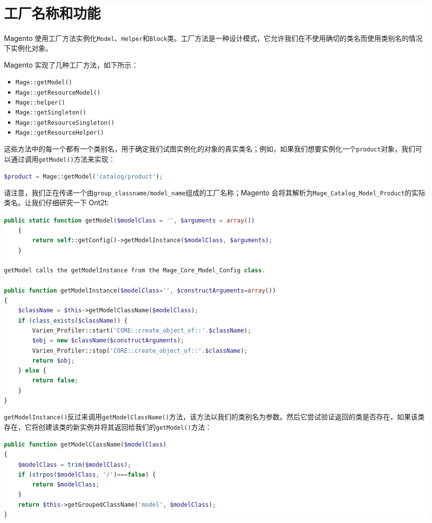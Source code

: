 # 工厂名称和功能

Magento 使用工厂方法实例化`Model`、`Helper`和`Block`类。工厂方法是一种设计模式，它允许我们在不使用确切的类名而使用类别名的情况下实例化对象。

Magento 实现了几种工厂方法，如下所示：

*   `Mage::getModel()`
*   `Mage::getResourceModel()`
*   `Mage::helper()`
*   `Mage::getSingleton()`
*   `Mage::getResourceSingleton()`
*   `Mage::getResourceHelper()`

这些方法中的每一个都有一个类别名，用于确定我们试图实例化的对象的真实类名；例如，如果我们想要实例化一个`product`对象，我们可以通过调用`getModel()`方法来实现：

```php
$product = Mage::getModel('catalog/product'); 
```

请注意，我们正在传递一个由`group_classname/model_name`组成的工厂名称；Magento 会将其解析为`Mage_Catalog_Model_Product`的实际类名。让我们仔细研究一下 Ont2t:

```php
public static function getModel($modelClass = '', $arguments = array())
    {
        return self::getConfig()->getModelInstance($modelClass, $arguments);
    }

getModel calls the getModelInstance from the Mage_Core_Model_Config class.

public function getModelInstance($modelClass='', $constructArguments=array())
{
    $className = $this->getModelClassName($modelClass);
    if (class_exists($className)) {
        Varien_Profiler::start('CORE::create_object_of::'.$className);
        $obj = new $className($constructArguments);
        Varien_Profiler::stop('CORE::create_object_of::'.$className);
        return $obj;
    } else {
        return false;
    }
}
```

`getModelInstance()`反过来调用`getModelClassName()`方法，该方法以我们的类别名为参数。然后它尝试验证返回的类是否存在，如果该类存在，它将创建该类的新实例并将其返回给我们的`getModel()`方法：

```php
public function getModelClassName($modelClass)
{
    $modelClass = trim($modelClass);
    if (strpos($modelClass, '/')===false) {
        return $modelClass;
    }
    return $this->getGroupedClassName('model', $modelClass);
}
```
